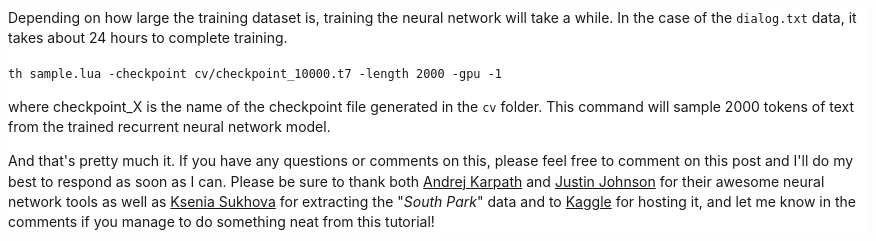 Depending on how large the training dataset is, training the neural network will take a while. In the case of the ``dialog.txt`` data, it takes about 24 hours to complete training. 

    th sample.lua -checkpoint cv/checkpoint_10000.t7 -length 2000 -gpu -1

where checkpoint_X is the name of the checkpoint file generated in the `cv` folder. This command will sample 2000 tokens of text from the trained recurrent neural network model.

And that's pretty much it. If you have any questions or comments on this, please feel free to comment on this post and I'll do my best to respond as soon as I can. Please be sure to thank both <a href="http://karpathy.github.io/">Andrej Karpath</a> and <a href="http://cs.stanford.edu/people/jcjohns/">Justin Johnson</a> for their awesome neural network tools as well as <a href="https://www.kaggle.com/tovarischsukhov">Ksenia Sukhova</a> for extracting the "*South Park*" data and to <a href="https://www.kaggle.com/">Kaggle</a> for hosting it, and let me know in the comments if you manage to do something neat from this tutorial!